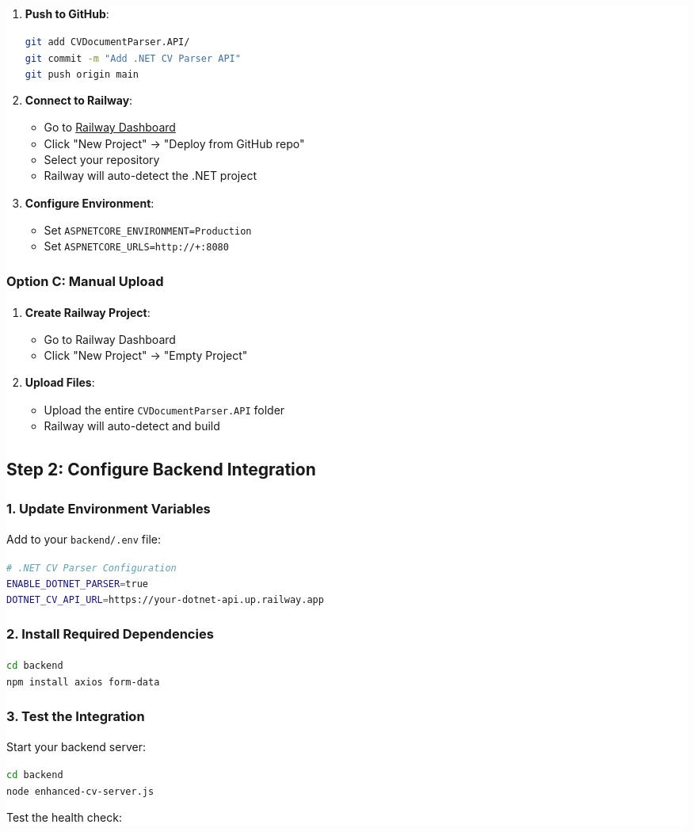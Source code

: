 1. **Push to GitHub**:
   ```bash
   git add CVDocumentParser.API/
   git commit -m "Add .NET CV Parser API"
   git push origin main
   ```

2. **Connect to Railway**:
   - Go to [Railway Dashboard](https://railway.app)
   - Click "New Project" → "Deploy from GitHub repo"
   - Select your repository
   - Railway will auto-detect the .NET project

3. **Configure Environment**:
   - Set `ASPNETCORE_ENVIRONMENT=Production`
   - Set `ASPNETCORE_URLS=http://+:8080`

### Option C: Manual Upload

1. **Create Railway Project**:
   - Go to Railway Dashboard
   - Click "New Project" → "Empty Project"

2. **Upload Files**:
   - Upload the entire `CVDocumentParser.API` folder
   - Railway will auto-detect and build

## Step 2: Configure Backend Integration

### 1. Update Environment Variables

Add to your `backend/.env` file:

```bash
# .NET CV Parser Configuration
ENABLE_DOTNET_PARSER=true
DOTNET_CV_API_URL=https://your-dotnet-api.up.railway.app
```

### 2. Install Required Dependencies

```bash
cd backend
npm install axios form-data
```

### 3. Test the Integration

Start your backend server:

```bash
cd backend
node enhanced-cv-server.js
```

Test the health check:
